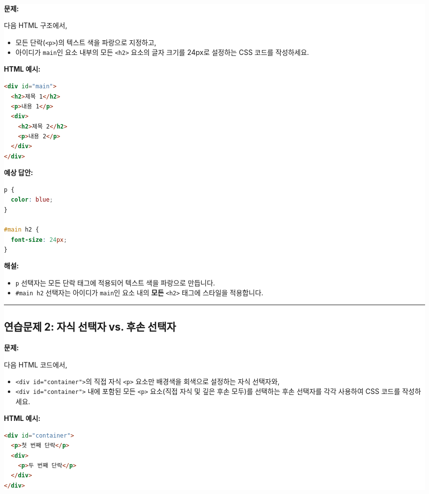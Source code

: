 **문제:**

다음 HTML 구조에서,

- 모든 단락(`<p>`)의 텍스트 색을 파랑으로 지정하고,
- 아이디가 `main`인 요소 내부의 모든 `<h2>` 요소의 글자 크기를 24px로 설정하는 CSS 코드를 작성하세요.

**HTML 예시:**

```html
<div id="main">
  <h2>제목 1</h2>
  <p>내용 1</p>
  <div>
    <h2>제목 2</h2>
    <p>내용 2</p>
  </div>
</div>

```

**예상 답안:**

```css
p {
  color: blue;
}

#main h2 {
  font-size: 24px;
}

```

**해설:**

- `p` 선택자는 모든 단락 태그에 적용되어 텍스트 색을 파랑으로 만듭니다.
- `#main h2` 선택자는 아이디가 `main`인 요소 내의 **모든** `<h2>` 태그에 스타일을 적용합니다.

---

## 연습문제 2: 자식 선택자 vs. 후손 선택자

**문제:**

다음 HTML 코드에서,

- `<div id="container">`의 직접 자식 `<p>` 요소만 배경색을 회색으로 설정하는 자식 선택자와,
- `<div id="container">` 내에 포함된 모든 `<p>` 요소(직접 자식 및 깊은 후손 모두)를 선택하는 후손 선택자를 각각 사용하여 CSS 코드를 작성하세요.

**HTML 예시:**

```html
<div id="container">
  <p>첫 번째 단락</p>
  <div>
    <p>두 번째 단락</p>
  </div>
</div>

```

